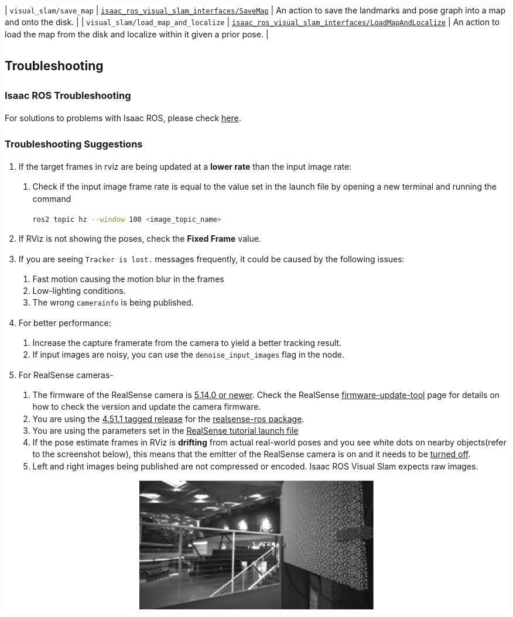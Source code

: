 | `visual_slam/save_map`              | [`isaac_ros_visual_slam_interfaces/SaveMap`](isaac_ros_visual_slam_interfaces/action/SaveMap.action)                       | An action to save the landmarks and pose graph into a map and onto the disk.       |
| `visual_slam/load_map_and_localize` | [`isaac_ros_visual_slam_interfaces/LoadMapAndLocalize`](isaac_ros_visual_slam_interfaces/action/LoadMapAndLocalize.action) | An action to load the map from the disk and localize within it given a prior pose. |

## Troubleshooting

### Isaac ROS Troubleshooting

For solutions to problems with Isaac ROS, please check [here](https://github.com/NVIDIA-ISAAC-ROS/isaac_ros_common/blob/main/docs/troubleshooting.md).

### Troubleshooting Suggestions

1. If the target frames in rviz are being updated at a **lower rate** than the input image rate:
   1. Check if the input image frame rate is equal to the value set in the launch file by opening a new terminal and running the command

      ```bash
      ros2 topic hz --window 100 <image_topic_name>
      ```

2. If RViz is not showing the poses, check the **Fixed Frame** value.
3. If you are seeing `Tracker is lost.` messages frequently, it could be caused by the following issues:
   1. Fast motion causing the motion blur in the frames
   2. Low-lighting conditions.
   3. The wrong `camerainfo` is being published.
4. For better performance:
   1. Increase the capture framerate from the camera to yield a better tracking result.
   2. If input images are noisy, you can use the `denoise_input_images` flag in the node.
5. For RealSense cameras-
   1. The firmware of the RealSense camera is [5.14.0 or newer](https://dev.intelrealsense.com/docs/firmware-releases). Check the RealSense [firmware-update-tool](https://dev.intelrealsense.com/docs/firmware-update-tool) page for details on how to check the version and update the camera firmware.
   2. You are using the [4.51.1 tagged release](https://github.com/IntelRealSense/realsense-ros/releases/tag/4.51.1) for the [realsense-ros package](https://github.com/IntelRealSense/realsense-ros/commit/2a65533ee7431bdc05fe5744798efc7f5713f866).
   3. You are using the parameters set in the [RealSense tutorial launch file](./isaac_ros_visual_slam/launch/isaac_ros_visual_slam_realsense.launch.py)
   4. If the pose estimate frames in RViz is **drifting** from actual real-world poses and you see white dots on nearby objects(refer to the screenshot below), this means that the emitter of the RealSense camera is on and it needs to be [turned off](./isaac_ros_visual_slam/launch/isaac_ros_visual_slam_realsense.launch.py#L35).
   5. Left and right images being published are not compressed or encoded. Isaac ROS Visual Slam expects raw images.

<div align="center"><img src="resources/realsense_emitter.png" width="400px"/></div>
